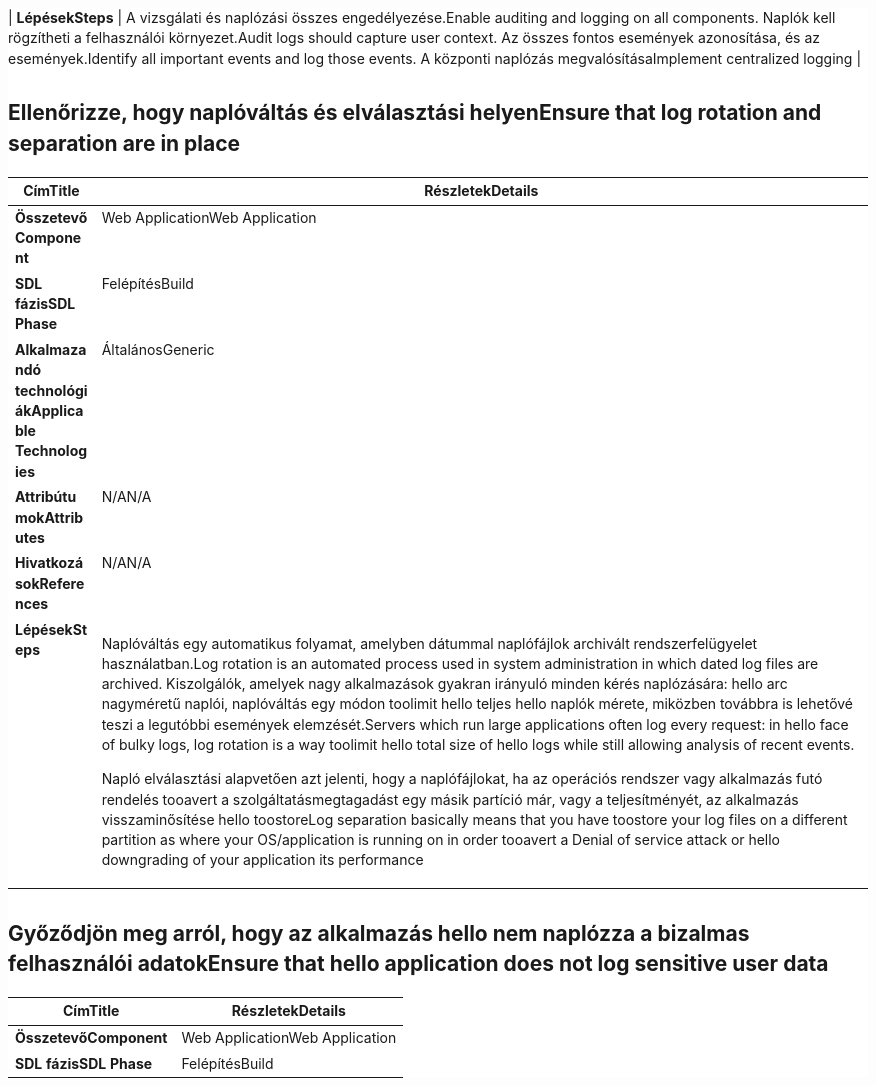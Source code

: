 | <span data-ttu-id="aba52-158">**Lépések**</span><span class="sxs-lookup"><span data-stu-id="aba52-158">**Steps**</span></span>                   | <span data-ttu-id="aba52-159">A vizsgálati és naplózási összes engedélyezése.</span><span class="sxs-lookup"><span data-stu-id="aba52-159">Enable auditing and logging on all components.</span></span> <span data-ttu-id="aba52-160">Naplók kell rögzítheti a felhasználói környezet.</span><span class="sxs-lookup"><span data-stu-id="aba52-160">Audit logs should capture user context.</span></span> <span data-ttu-id="aba52-161">Az összes fontos események azonosítása, és az események.</span><span class="sxs-lookup"><span data-stu-id="aba52-161">Identify all important events and log those events.</span></span> <span data-ttu-id="aba52-162">A központi naplózás megvalósítása</span><span class="sxs-lookup"><span data-stu-id="aba52-162">Implement centralized logging</span></span> |

## <span data-ttu-id="aba52-163"><a id="log-rotation"></a>Ellenőrizze, hogy naplóváltás és elválasztási helyen</span><span class="sxs-lookup"><span data-stu-id="aba52-163"><a id="log-rotation"></a>Ensure that log rotation and separation are in place</span></span>

| <span data-ttu-id="aba52-164">Cím</span><span class="sxs-lookup"><span data-stu-id="aba52-164">Title</span></span>                   | <span data-ttu-id="aba52-165">Részletek</span><span class="sxs-lookup"><span data-stu-id="aba52-165">Details</span></span>      |
| ----------------------- | ------------ |
| <span data-ttu-id="aba52-166">**Összetevő**</span><span class="sxs-lookup"><span data-stu-id="aba52-166">**Component**</span></span>               | <span data-ttu-id="aba52-167">Web Application</span><span class="sxs-lookup"><span data-stu-id="aba52-167">Web Application</span></span> | 
| <span data-ttu-id="aba52-168">**SDL fázis**</span><span class="sxs-lookup"><span data-stu-id="aba52-168">**SDL Phase**</span></span>               | <span data-ttu-id="aba52-169">Felépítés</span><span class="sxs-lookup"><span data-stu-id="aba52-169">Build</span></span> |  
| <span data-ttu-id="aba52-170">**Alkalmazandó technológiák**</span><span class="sxs-lookup"><span data-stu-id="aba52-170">**Applicable Technologies**</span></span> | <span data-ttu-id="aba52-171">Általános</span><span class="sxs-lookup"><span data-stu-id="aba52-171">Generic</span></span> |
| <span data-ttu-id="aba52-172">**Attribútumok**</span><span class="sxs-lookup"><span data-stu-id="aba52-172">**Attributes**</span></span>              | <span data-ttu-id="aba52-173">N/A</span><span class="sxs-lookup"><span data-stu-id="aba52-173">N/A</span></span>  |
| <span data-ttu-id="aba52-174">**Hivatkozások**</span><span class="sxs-lookup"><span data-stu-id="aba52-174">**References**</span></span>              | <span data-ttu-id="aba52-175">N/A</span><span class="sxs-lookup"><span data-stu-id="aba52-175">N/A</span></span>  |
| <span data-ttu-id="aba52-176">**Lépések**</span><span class="sxs-lookup"><span data-stu-id="aba52-176">**Steps**</span></span>                   | <p><span data-ttu-id="aba52-177">Naplóváltás egy automatikus folyamat, amelyben dátummal naplófájlok archivált rendszerfelügyelet használatban.</span><span class="sxs-lookup"><span data-stu-id="aba52-177">Log rotation is an automated process used in system administration in which dated log files are archived.</span></span> <span data-ttu-id="aba52-178">Kiszolgálók, amelyek nagy alkalmazások gyakran irányuló minden kérés naplózására: hello arc nagyméretű naplói, naplóváltás egy módon toolimit hello teljes hello naplók mérete, miközben továbbra is lehetővé teszi a legutóbbi események elemzését.</span><span class="sxs-lookup"><span data-stu-id="aba52-178">Servers which run large applications often log every request: in hello face of bulky logs, log rotation is a way toolimit hello total size of hello logs while still allowing analysis of recent events.</span></span> </p><p><span data-ttu-id="aba52-179">Napló elválasztási alapvetően azt jelenti, hogy a naplófájlokat, ha az operációs rendszer vagy alkalmazás futó rendelés tooavert a szolgáltatásmegtagadást egy másik partíció már, vagy a teljesítményét, az alkalmazás visszaminősítése hello toostore</span><span class="sxs-lookup"><span data-stu-id="aba52-179">Log separation basically means that you have toostore your log files on a different partition as where your OS/application is running on in order tooavert a Denial of service attack or hello downgrading of your application its performance</span></span></p>|

## <span data-ttu-id="aba52-180"><a id="log-sensitive-data"></a>Győződjön meg arról, hogy az alkalmazás hello nem naplózza a bizalmas felhasználói adatok</span><span class="sxs-lookup"><span data-stu-id="aba52-180"><a id="log-sensitive-data"></a>Ensure that hello application does not log sensitive user data</span></span>

| <span data-ttu-id="aba52-181">Cím</span><span class="sxs-lookup"><span data-stu-id="aba52-181">Title</span></span>                   | <span data-ttu-id="aba52-182">Részletek</span><span class="sxs-lookup"><span data-stu-id="aba52-182">Details</span></span>      |
| ----------------------- | ------------ |
| <span data-ttu-id="aba52-183">**Összetevő**</span><span class="sxs-lookup"><span data-stu-id="aba52-183">**Component**</span></span>               | <span data-ttu-id="aba52-184">Web Application</span><span class="sxs-lookup"><span data-stu-id="aba52-184">Web Application</span></span> | 
| <span data-ttu-id="aba52-185">**SDL fázis**</span><span class="sxs-lookup"><span data-stu-id="aba52-185">**SDL Phase**</span></span>               | <span data-ttu-id="aba52-186">Felépítés</span><span class="sxs-lookup"><span data-stu-id="aba52-186">Build</span></span> |  
